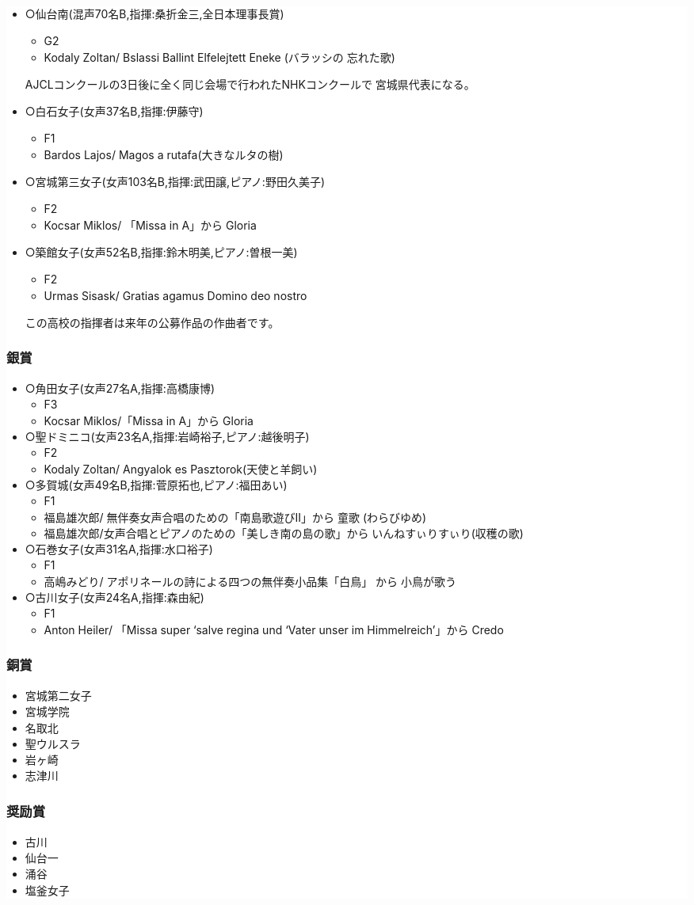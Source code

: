 -   ○仙台南(混声70名B,指揮:桑折金三,全日本理事長賞)
    -   G2
    -   Kodaly Zoltan/ Bslassi Ballint Elfelejtett Eneke (バラッシの 忘れた歌)

    AJCLコンクールの3日後に全く同じ会場で行われたNHKコンクールで 宮城県代表になる。
-   ○白石女子(女声37名B,指揮:伊藤守)
    -   F1
    -   Bardos Lajos/ Magos a rutafa(大きなルタの樹)
-   ○宮城第三女子(女声103名B,指揮:武田譲,ピアノ:野田久美子)
    -   F2
    -   Kocsar Miklos/ 「Missa in A」から Gloria
-   ○築館女子(女声52名B,指揮:鈴木明美,ピアノ:曽根一美)
    -   F2
    -   Urmas Sisask/ Gratias agamus Domino deo nostro

    この高校の指揮者は来年の公募作品の作曲者です。

### 銀賞

-   ○角田女子(女声27名A,指揮:高橋康博)
    -   F3
    -   Kocsar Miklos/「Missa in A」から Gloria
-   ○聖ドミニコ(女声23名A,指揮:岩崎裕子,ピアノ:越後明子)
    -   F2
    -   Kodaly Zoltan/ Angyalok es Pasztorok(天使と羊飼い)
-   ○多賀城(女声49名B,指揮:菅原拓也,ピアノ:福田あい)
    -   F1
    -   福島雄次郎/ 無伴奏女声合唱のための「南島歌遊びII」から 童歌 (わらびゆめ)
    -   福島雄次郎/女声合唱とピアノのための「美しき南の島の歌」から いんねすぃりすぃり(収穫の歌)
-   ○石巻女子(女声31名A,指揮:水口裕子)
    -   F1
    -   高嶋みどり/ アポリネールの詩による四つの無伴奏小品集「白鳥」 から 小鳥が歌う
-   ○古川女子(女声24名A,指揮:森由紀)
    -   F1
    -   Anton Heiler/ 「Missa super ‘salve regina und ‘Vater unser im
        Himmelreich’」から Credo

### 銅賞

-   宮城第二女子
-   宮城学院
-   名取北
-   聖ウルスラ
-   岩ヶ崎
-   志津川

### 奨励賞

-   古川
-   仙台一
-   涌谷
-   塩釜女子
